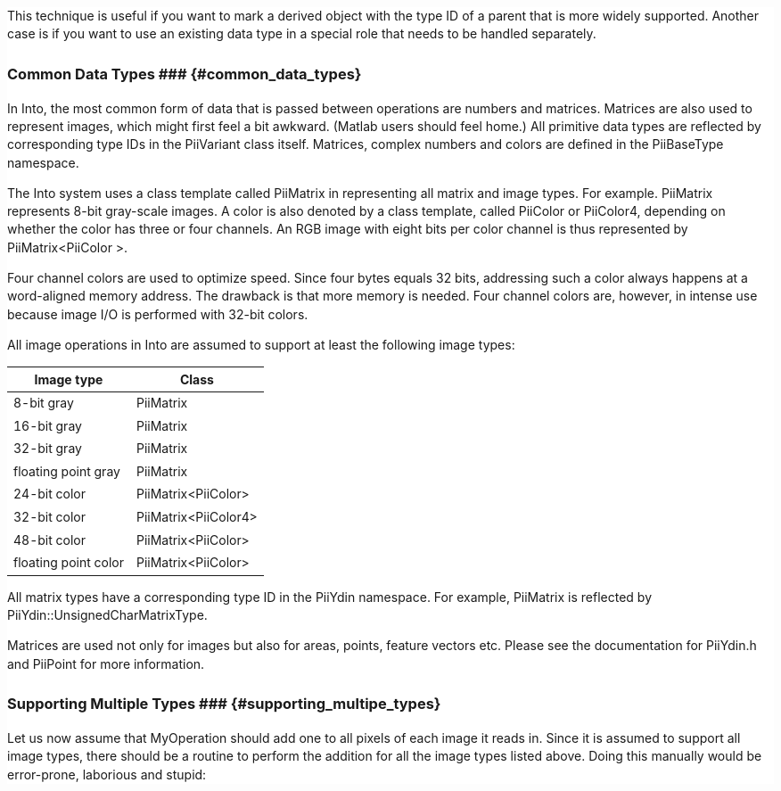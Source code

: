 This technique is useful if you want to mark a derived object with the
type ID of a parent that is more widely supported. Another case is if
you want to use an existing data type in a special role that needs to
be handled separately.

### Common Data Types ### {#common_data_types}

In Into, the most common form of data that is passed between
operations are numbers and matrices. Matrices are also used to
represent images, which might first feel a bit awkward. (Matlab users
should feel home.) All primitive data types are reflected by
corresponding type IDs in the PiiVariant class itself. Matrices,
complex numbers and colors are defined in the PiiBaseType namespace.

The Into system uses a class template called PiiMatrix in representing
all matrix and image types. For example.  PiiMatrix<unsigned char>
represents 8-bit gray-scale images. A color is also denoted by a class
template, called PiiColor or PiiColor4, depending on whether the color
has three or four channels. An RGB image with eight bits per color
channel is thus represented by PiiMatrix<PiiColor<unsigned char> >.

Four channel colors are used to optimize speed. Since four bytes
equals 32 bits, addressing such a color always happens at a
word-aligned memory address. The drawback is that more memory is
needed. Four channel colors are, however, in intense use because image
I/O is performed with 32-bit colors.

All image operations in Into are assumed to support at least the
following image types:

Image type           |Class
---------------------|------------------------------------
8-bit gray           | PiiMatrix<unsigned char> 
16-bit gray          | PiiMatrix<unsigned short> 
32-bit gray          | PiiMatrix<unsigned int> 
floating point gray  | PiiMatrix<float>
24-bit color         | PiiMatrix<PiiColor<unsigned char>>
32-bit color         | PiiMatrix<PiiColor4<unsigned char>>
48-bit color         | PiiMatrix<PiiColor<unsigned short>>
floating point color | PiiMatrix<PiiColor<float>>

All matrix types have a corresponding type ID in the PiiYdin
namespace. For example, PiiMatrix<unsigned char> is reflected by
PiiYdin::UnsignedCharMatrixType.

Matrices are used not only for images but also for areas, points,
feature vectors etc. Please see the documentation for PiiYdin.h and
PiiPoint for more information.

### Supporting Multiple Types ### {#supporting_multipe_types}

Let us now assume that MyOperation should add one to all pixels of
each image it reads in. Since it is assumed to support all image
types, there should be a routine to perform the addition for all the
image types listed above. Doing this manually would be error-prone,
laborious and stupid:
